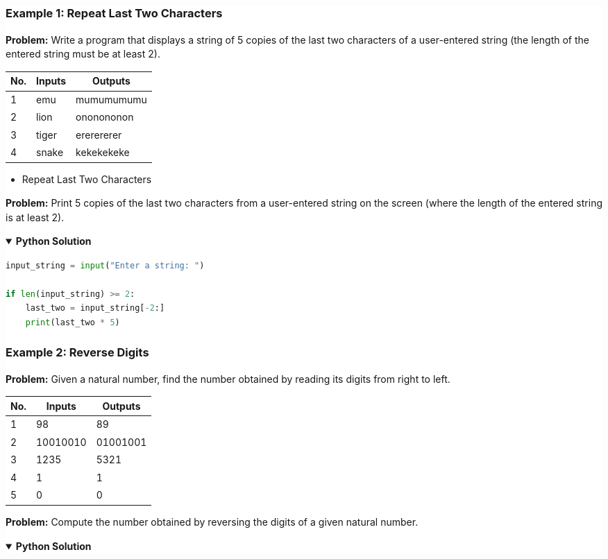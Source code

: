 </details>

### Example 1: Repeat Last Two Characters

**Problem:** Write a program that displays a string of 5 copies of the last two characters of a user-entered string (the length of the entered string must be at least 2).

| No. | Inputs | Outputs         |
| --- | ------ | --------------- |
| 1   | emu    | mumumumumu      |
| 2   | lion   | ononononon      |
| 3   | tiger  | ererererer      |
| 4  | snake  | kekekekeke      |


 - Repeat Last Two Characters

**Problem:** Print 5 copies of the last two characters from a user-entered string on the screen (where the length of the entered string is at least 2).

<details open>
<summary><b>Python Solution</b></summary>

```python
input_string = input("Enter a string: ")

if len(input_string) >= 2:
    last_two = input_string[-2:]
    print(last_two * 5)
```
</details>

### Example 2: Reverse Digits

**Problem:** Given a natural number, find the number obtained by reading its digits from right to left.

| No. | Inputs   | Outputs   |
| --- | -------- | --------- |
| 1   | 98       | 89        |
| 2   | 10010010 | 01001001  |
| 3   | 1235     | 5321      |
| 4   | 1        | 1         |
| 5   | 0        | 0         |

**Problem:** Compute the number obtained by reversing the digits of a given natural number.

<details open>
<summary><b>Python Solution</b></summary>
